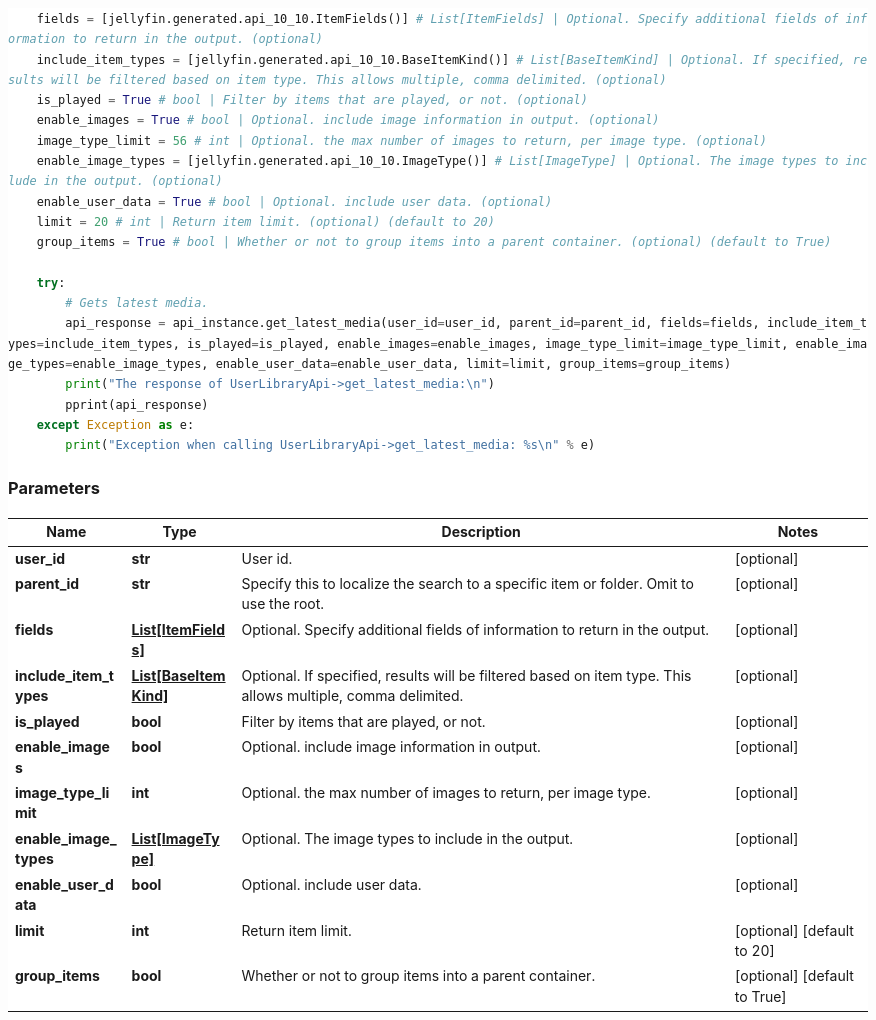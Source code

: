 ```python
    fields = [jellyfin.generated.api_10_10.ItemFields()] # List[ItemFields] | Optional. Specify additional fields of information to return in the output. (optional)
    include_item_types = [jellyfin.generated.api_10_10.BaseItemKind()] # List[BaseItemKind] | Optional. If specified, results will be filtered based on item type. This allows multiple, comma delimited. (optional)
    is_played = True # bool | Filter by items that are played, or not. (optional)
    enable_images = True # bool | Optional. include image information in output. (optional)
    image_type_limit = 56 # int | Optional. the max number of images to return, per image type. (optional)
    enable_image_types = [jellyfin.generated.api_10_10.ImageType()] # List[ImageType] | Optional. The image types to include in the output. (optional)
    enable_user_data = True # bool | Optional. include user data. (optional)
    limit = 20 # int | Return item limit. (optional) (default to 20)
    group_items = True # bool | Whether or not to group items into a parent container. (optional) (default to True)

    try:
        # Gets latest media.
        api_response = api_instance.get_latest_media(user_id=user_id, parent_id=parent_id, fields=fields, include_item_types=include_item_types, is_played=is_played, enable_images=enable_images, image_type_limit=image_type_limit, enable_image_types=enable_image_types, enable_user_data=enable_user_data, limit=limit, group_items=group_items)
        print("The response of UserLibraryApi->get_latest_media:\n")
        pprint(api_response)
    except Exception as e:
        print("Exception when calling UserLibraryApi->get_latest_media: %s\n" % e)
```



### Parameters


Name | Type | Description  | Notes
------------- | ------------- | ------------- | -------------
 **user_id** | **str**| User id. | [optional] 
 **parent_id** | **str**| Specify this to localize the search to a specific item or folder. Omit to use the root. | [optional] 
 **fields** | [**List[ItemFields]**](ItemFields.md)| Optional. Specify additional fields of information to return in the output. | [optional] 
 **include_item_types** | [**List[BaseItemKind]**](BaseItemKind.md)| Optional. If specified, results will be filtered based on item type. This allows multiple, comma delimited. | [optional] 
 **is_played** | **bool**| Filter by items that are played, or not. | [optional] 
 **enable_images** | **bool**| Optional. include image information in output. | [optional] 
 **image_type_limit** | **int**| Optional. the max number of images to return, per image type. | [optional] 
 **enable_image_types** | [**List[ImageType]**](ImageType.md)| Optional. The image types to include in the output. | [optional] 
 **enable_user_data** | **bool**| Optional. include user data. | [optional] 
 **limit** | **int**| Return item limit. | [optional] [default to 20]
 **group_items** | **bool**| Whether or not to group items into a parent container. | [optional] [default to True]
